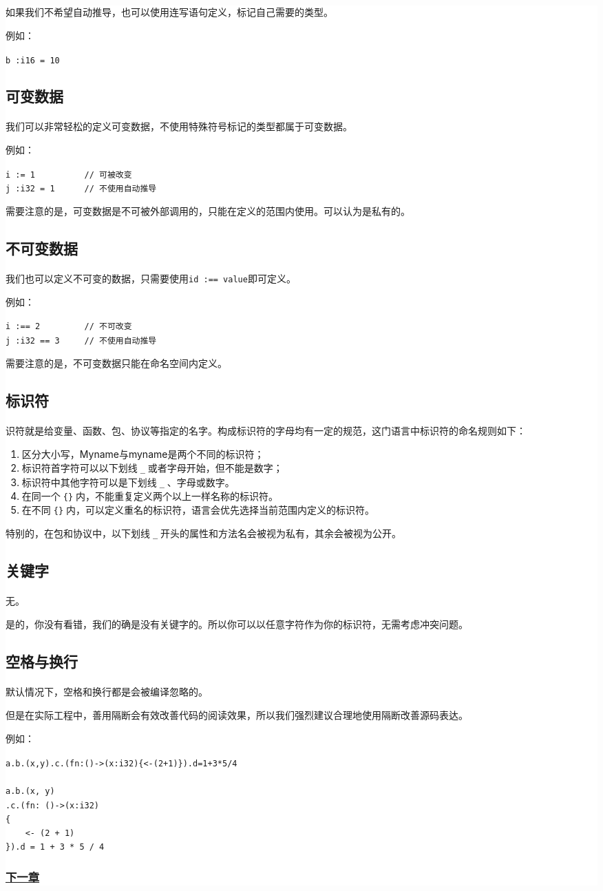 如果我们不希望自动推导，也可以使用连写语句定义，标记自己需要的类型。

例如：
```
b :i16 = 10
```
## 可变数据
我们可以非常轻松的定义可变数据，不使用特殊符号标记的类型都属于可变数据。

例如：
```
i := 1          // 可被改变
j :i32 = 1      // 不使用自动推导
```

需要注意的是，可变数据是不可被外部调用的，只能在定义的范围内使用。可以认为是私有的。

## 不可变数据
我们也可以定义不可变的数据，只需要使用`id :== value`即可定义。

例如：
```
i :== 2         // 不可改变
j :i32 == 3     // 不使用自动推导
```

需要注意的是，不可变数据只能在命名空间内定义。
## 标识符
识符就是给变量、函数、包、协议等指定的名字。构成标识符的字母均有一定的规范，这门语言中标识符的命名规则如下：

1. 区分大小写，Myname与myname是两个不同的标识符；
1. 标识符首字符可以以下划线 `_` 或者字母开始，但不能是数字；
1. 标识符中其他字符可以是下划线 `_` 、字母或数字。
1. 在同一个 `{}` 内，不能重复定义两个以上一样名称的标识符。
1. 在不同 `{}` 内，可以定义重名的标识符，语言会优先选择当前范围内定义的标识符。

特别的，在包和协议中，以下划线 `_` 开头的属性和方法名会被视为私有，其余会被视为公开。
## 关键字
无。

是的，你没有看错，我们的确是没有关键字的。所以你可以以任意字符作为你的标识符，无需考虑冲突问题。
## 空格与换行
默认情况下，空格和换行都是会被编译忽略的。

但是在实际工程中，善用隔断会有效改善代码的阅读效果，所以我们强烈建议合理地使用隔断改善源码表达。

例如：
```
a.b.(x,y).c.(fn:()->(x:i32){<-(2+1)}).d=1+3*5/4

a.b.(x, y)
.c.(fn: ()->(x:i32)
{
    <- (2 + 1)
}).d = 1 + 3 * 5 / 4
```
### [下一章](基础类型.md)

